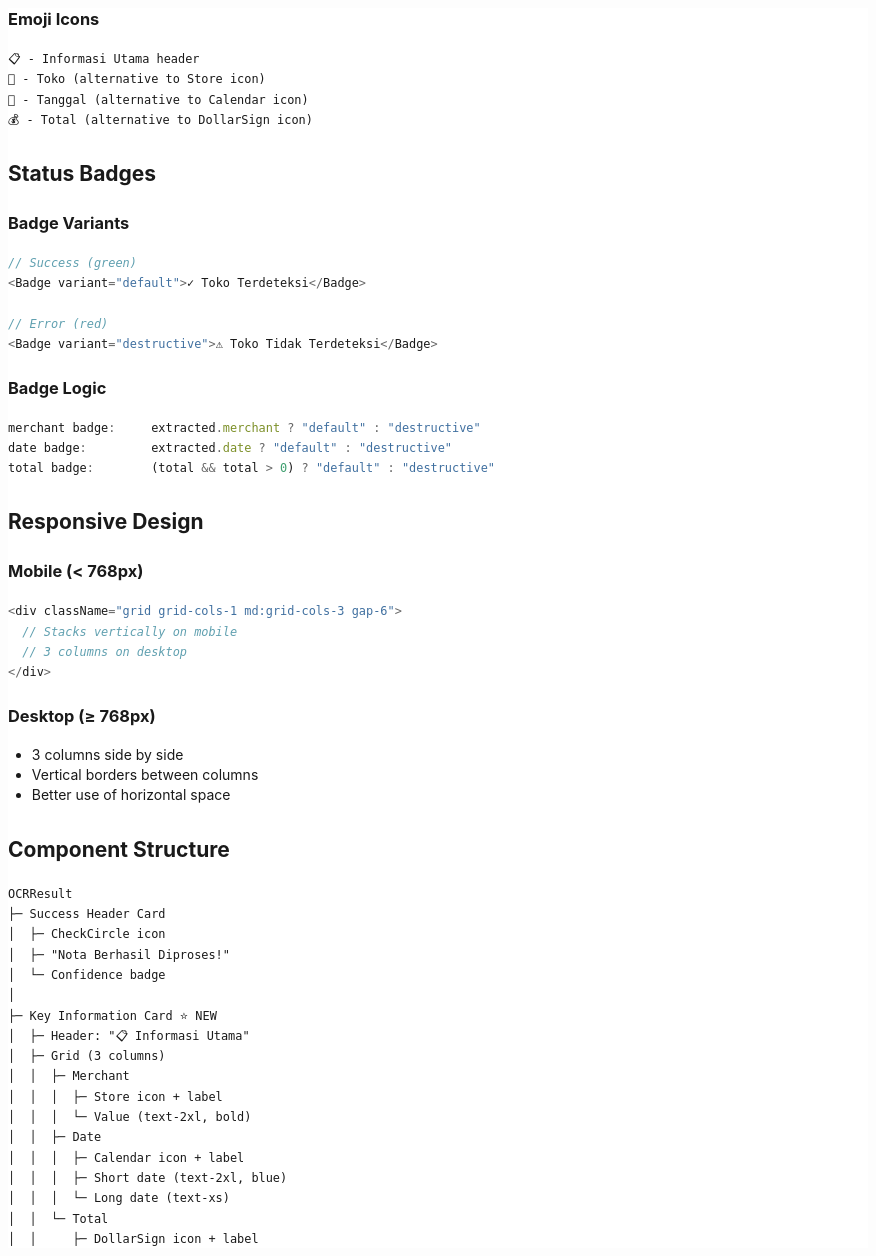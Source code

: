 ### Emoji Icons
```
📋 - Informasi Utama header
🏪 - Toko (alternative to Store icon)
📅 - Tanggal (alternative to Calendar icon)
💰 - Total (alternative to DollarSign icon)
```

## Status Badges

### Badge Variants
```typescript
// Success (green)
<Badge variant="default">✓ Toko Terdeteksi</Badge>

// Error (red)
<Badge variant="destructive">⚠ Toko Tidak Terdeteksi</Badge>
```

### Badge Logic
```typescript
merchant badge:     extracted.merchant ? "default" : "destructive"
date badge:         extracted.date ? "default" : "destructive"
total badge:        (total && total > 0) ? "default" : "destructive"
```

## Responsive Design

### Mobile (< 768px)
```typescript
<div className="grid grid-cols-1 md:grid-cols-3 gap-6">
  // Stacks vertically on mobile
  // 3 columns on desktop
</div>
```

### Desktop (≥ 768px)
- 3 columns side by side
- Vertical borders between columns
- Better use of horizontal space

## Component Structure

```
OCRResult
├─ Success Header Card
│  ├─ CheckCircle icon
│  ├─ "Nota Berhasil Diproses!"
│  └─ Confidence badge
│
├─ Key Information Card ⭐ NEW
│  ├─ Header: "📋 Informasi Utama"
│  ├─ Grid (3 columns)
│  │  ├─ Merchant
│  │  │  ├─ Store icon + label
│  │  │  └─ Value (text-2xl, bold)
│  │  ├─ Date
│  │  │  ├─ Calendar icon + label
│  │  │  ├─ Short date (text-2xl, blue)
│  │  │  └─ Long date (text-xs)
│  │  └─ Total
│  │     ├─ DollarSign icon + label
```
